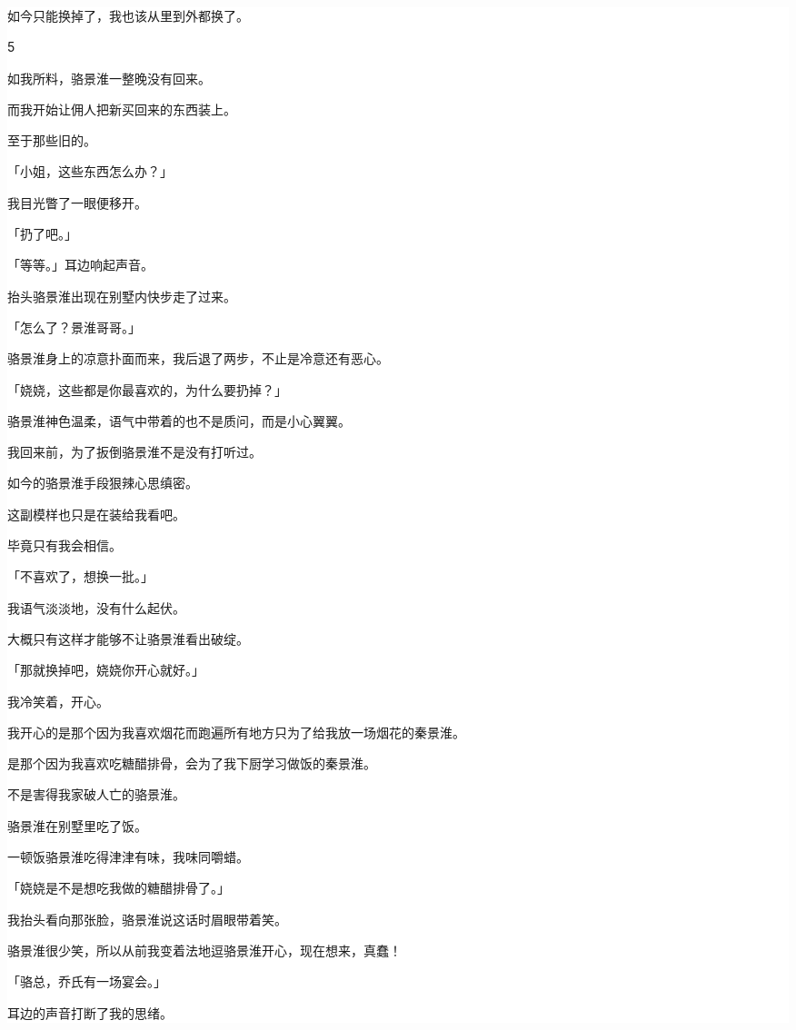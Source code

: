 如今只能换掉了，我也该从里到外都换了。

5

如我所料，骆景淮一整晚没有回来。

而我开始让佣人把新买回来的东西装上。

至于那些旧的。

「小姐，这些东西怎么办？」

我目光瞥了一眼便移开。

「扔了吧。」

「等等。」耳边响起声音。

抬头骆景淮出现在别墅内快步走了过来。

「怎么了？景淮哥哥。」

骆景淮身上的凉意扑面而来，我后退了两步，不止是冷意还有恶心。

「娆娆，这些都是你最喜欢的，为什么要扔掉？」

骆景淮神色温柔，语气中带着的也不是质问，而是小心翼翼。

我回来前，为了扳倒骆景淮不是没有打听过。

如今的骆景淮手段狠辣心思缜密。

这副模样也只是在装给我看吧。

毕竟只有我会相信。

「不喜欢了，想换一批。」

我语气淡淡地，没有什么起伏。

大概只有这样才能够不让骆景淮看出破绽。

「那就换掉吧，娆娆你开心就好。」

我冷笑着，开心。

我开心的是那个因为我喜欢烟花而跑遍所有地方只为了给我放一场烟花的秦景淮。

是那个因为我喜欢吃糖醋排骨，会为了我下厨学习做饭的秦景淮。

不是害得我家破人亡的骆景淮。

骆景淮在别墅里吃了饭。

一顿饭骆景淮吃得津津有味，我味同嚼蜡。

「娆娆是不是想吃我做的糖醋排骨了。」

我抬头看向那张脸，骆景淮说这话时眉眼带着笑。

骆景淮很少笑，所以从前我变着法地逗骆景淮开心，现在想来，真蠢！

「骆总，乔氏有一场宴会。」

耳边的声音打断了我的思绪。
